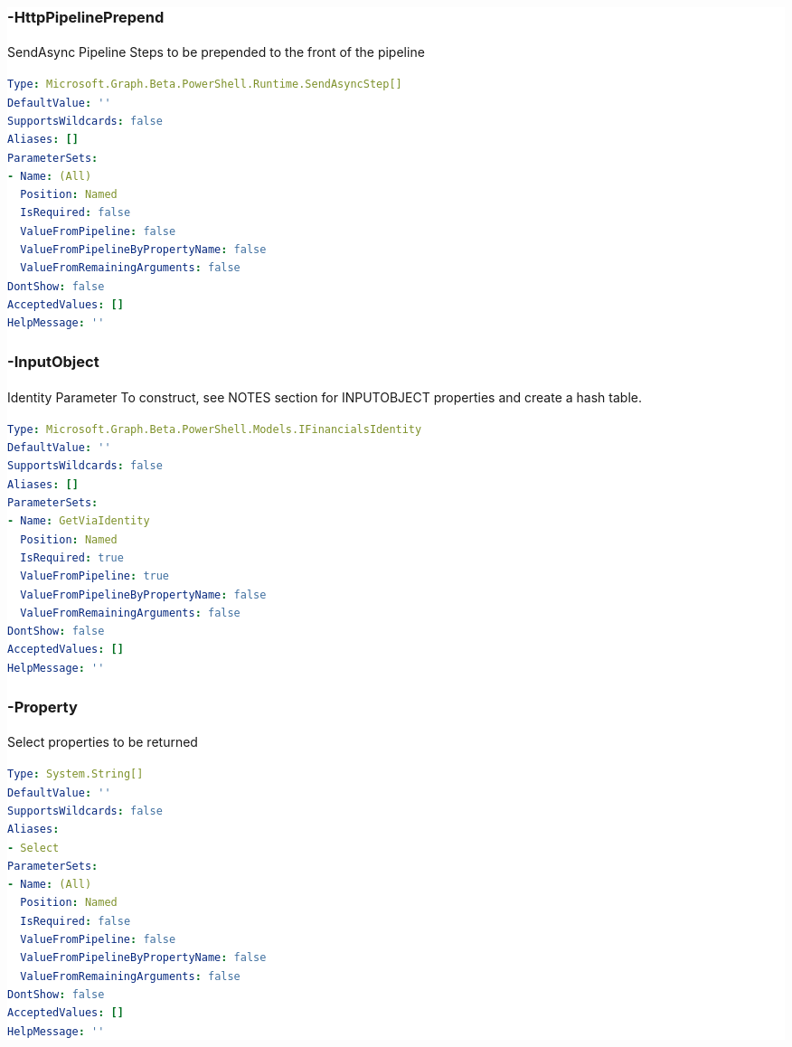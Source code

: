 ### -HttpPipelinePrepend

SendAsync Pipeline Steps to be prepended to the front of the pipeline

```yaml
Type: Microsoft.Graph.Beta.PowerShell.Runtime.SendAsyncStep[]
DefaultValue: ''
SupportsWildcards: false
Aliases: []
ParameterSets:
- Name: (All)
  Position: Named
  IsRequired: false
  ValueFromPipeline: false
  ValueFromPipelineByPropertyName: false
  ValueFromRemainingArguments: false
DontShow: false
AcceptedValues: []
HelpMessage: ''
```

### -InputObject

Identity Parameter
To construct, see NOTES section for INPUTOBJECT properties and create a hash table.

```yaml
Type: Microsoft.Graph.Beta.PowerShell.Models.IFinancialsIdentity
DefaultValue: ''
SupportsWildcards: false
Aliases: []
ParameterSets:
- Name: GetViaIdentity
  Position: Named
  IsRequired: true
  ValueFromPipeline: true
  ValueFromPipelineByPropertyName: false
  ValueFromRemainingArguments: false
DontShow: false
AcceptedValues: []
HelpMessage: ''
```

### -Property

Select properties to be returned

```yaml
Type: System.String[]
DefaultValue: ''
SupportsWildcards: false
Aliases:
- Select
ParameterSets:
- Name: (All)
  Position: Named
  IsRequired: false
  ValueFromPipeline: false
  ValueFromPipelineByPropertyName: false
  ValueFromRemainingArguments: false
DontShow: false
AcceptedValues: []
HelpMessage: ''
```
